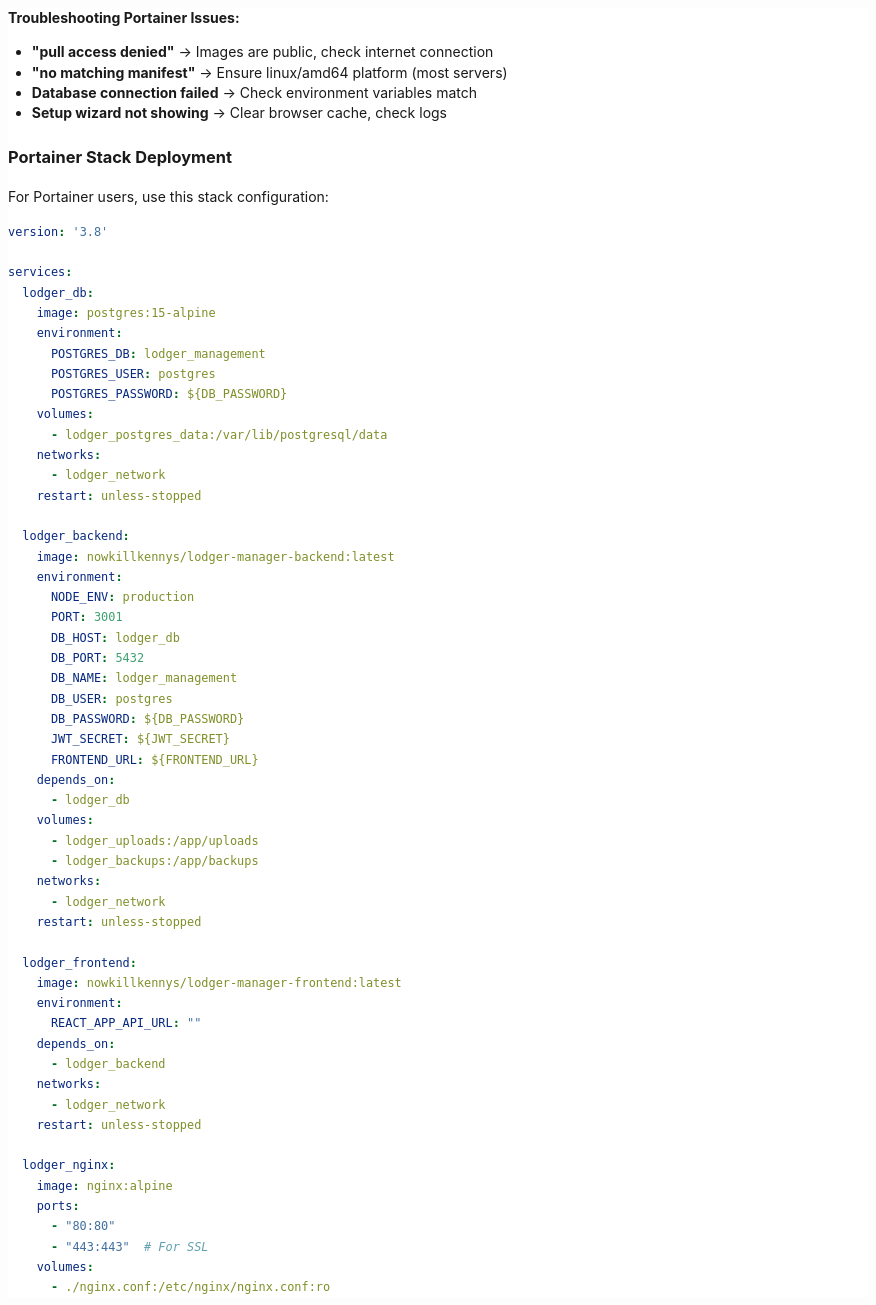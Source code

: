 **Troubleshooting Portainer Issues:**
- **"pull access denied"** → Images are public, check internet connection
- **"no matching manifest"** → Ensure linux/amd64 platform (most servers)
- **Database connection failed** → Check environment variables match
- **Setup wizard not showing** → Clear browser cache, check logs

### Portainer Stack Deployment

For Portainer users, use this stack configuration:

```yaml
version: '3.8'

services:
  lodger_db:
    image: postgres:15-alpine
    environment:
      POSTGRES_DB: lodger_management
      POSTGRES_USER: postgres
      POSTGRES_PASSWORD: ${DB_PASSWORD}
    volumes:
      - lodger_postgres_data:/var/lib/postgresql/data
    networks:
      - lodger_network
    restart: unless-stopped

  lodger_backend:
    image: nowkillkennys/lodger-manager-backend:latest
    environment:
      NODE_ENV: production
      PORT: 3001
      DB_HOST: lodger_db
      DB_PORT: 5432
      DB_NAME: lodger_management
      DB_USER: postgres
      DB_PASSWORD: ${DB_PASSWORD}
      JWT_SECRET: ${JWT_SECRET}
      FRONTEND_URL: ${FRONTEND_URL}
    depends_on:
      - lodger_db
    volumes:
      - lodger_uploads:/app/uploads
      - lodger_backups:/app/backups
    networks:
      - lodger_network
    restart: unless-stopped

  lodger_frontend:
    image: nowkillkennys/lodger-manager-frontend:latest
    environment:
      REACT_APP_API_URL: ""
    depends_on:
      - lodger_backend
    networks:
      - lodger_network
    restart: unless-stopped

  lodger_nginx:
    image: nginx:alpine
    ports:
      - "80:80"
      - "443:443"  # For SSL
    volumes:
      - ./nginx.conf:/etc/nginx/nginx.conf:ro
```